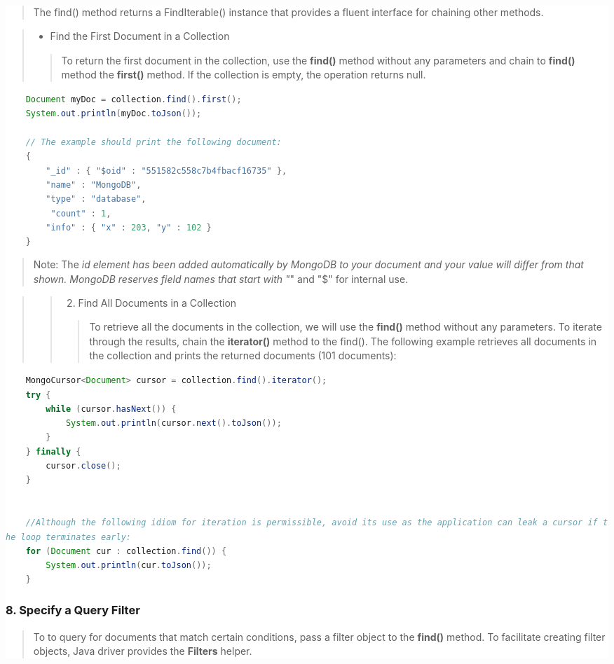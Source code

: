 > The find() method returns a FindIterable() instance that provides a fluent interface for chaining other methods.

> * Find the First Document in a Collection
>> To return the first document in the collection, use the **find()** method without any parameters and chain to **find()** method the **first()** method.
>>If the collection is empty, the operation returns null.

```java
    Document myDoc = collection.find().first();
    System.out.println(myDoc.toJson());

    // The example should print the following document:
    {
        "_id" : { "$oid" : "551582c558c7b4fbacf16735" },
        "name" : "MongoDB",
        "type" : "database",
         "count" : 1,
        "info" : { "x" : 203, "y" : 102 }
    }
```

> Note: The _id element has been added automatically by MongoDB to your document and your value will differ from that shown. MongoDB reserves field names that start with "_" and "$" for internal use.

>> 2. Find All Documents in a Collection
>>> To retrieve all the documents in the collection, we will use the **find()** method without any parameters.
>>> To iterate through the results, chain the **iterator()** method to the find().
>>> The following example retrieves all documents in the collection and prints the returned documents (101 documents):

```java
    MongoCursor<Document> cursor = collection.find().iterator();
    try {
        while (cursor.hasNext()) {
            System.out.println(cursor.next().toJson());
        }
    } finally {
        cursor.close();
    }


    //Although the following idiom for iteration is permissible, avoid its use as the application can leak a cursor if the loop terminates early:
    for (Document cur : collection.find()) {
        System.out.println(cur.toJson());
    }
```

### 8. Specify a Query Filter

> To to query for documents that match certain conditions, pass a filter object to the **find()** method. To facilitate creating filter objects, Java driver provides the **Filters** helper.
